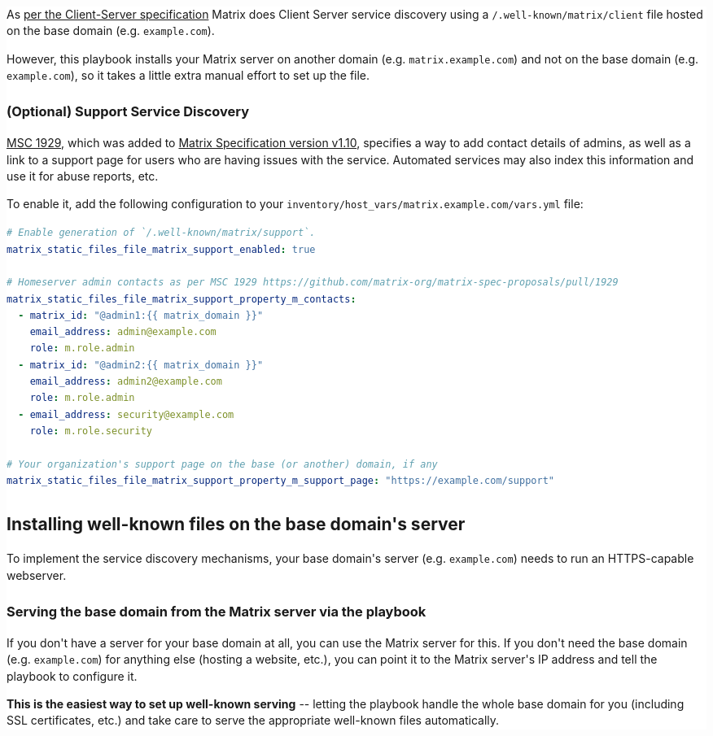As [per the Client-Server specification](https://matrix.org/docs/spec/client_server/r0.4.0.html#server-discovery) Matrix does Client Server service discovery using a `/.well-known/matrix/client` file hosted on the base domain (e.g. `example.com`).

However, this playbook installs your Matrix server on another domain (e.g. `matrix.example.com`) and not on the base domain (e.g. `example.com`), so it takes a little extra manual effort to set up the file.

### (Optional) Support Service Discovery

[MSC 1929](https://github.com/matrix-org/matrix-spec-proposals/pull/1929), which was added to [Matrix Specification version v1.10](https://spec.matrix.org/v1.10/client-server-api/#getwell-knownmatrixsupport), specifies a way to add contact details of admins, as well as a link to a support page for users who are having issues with the service. Automated services may also index this information and use it for abuse reports, etc.

To enable it, add the following configuration to your `inventory/host_vars/matrix.example.com/vars.yml` file:

```yaml
# Enable generation of `/.well-known/matrix/support`.
matrix_static_files_file_matrix_support_enabled: true

# Homeserver admin contacts as per MSC 1929 https://github.com/matrix-org/matrix-spec-proposals/pull/1929
matrix_static_files_file_matrix_support_property_m_contacts:
  - matrix_id: "@admin1:{{ matrix_domain }}"
    email_address: admin@example.com
    role: m.role.admin
  - matrix_id: "@admin2:{{ matrix_domain }}"
    email_address: admin2@example.com
    role: m.role.admin
  - email_address: security@example.com
    role: m.role.security

# Your organization's support page on the base (or another) domain, if any
matrix_static_files_file_matrix_support_property_m_support_page: "https://example.com/support"
```

## Installing well-known files on the base domain's server

To implement the service discovery mechanisms, your base domain's server (e.g. `example.com`) needs to run an HTTPS-capable webserver.

### Serving the base domain from the Matrix server via the playbook

If you don't have a server for your base domain at all, you can use the Matrix server for this. If you don't need the base domain (e.g. `example.com`) for anything else (hosting a website, etc.), you can point it to the Matrix server's IP address and tell the playbook to configure it.

**This is the easiest way to set up well-known serving** -- letting the playbook handle the whole base domain for you (including SSL certificates, etc.) and take care to serve the appropriate well-known files automatically.
